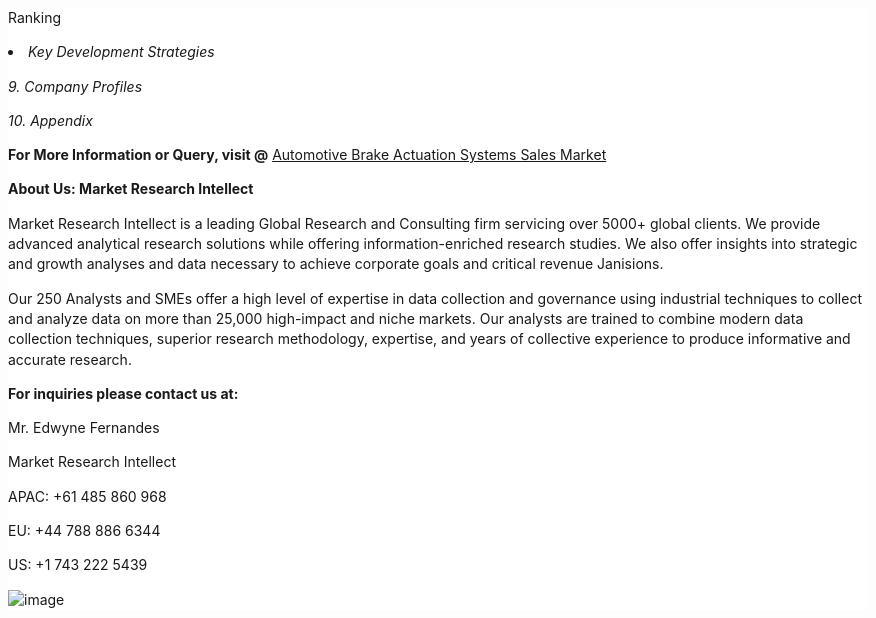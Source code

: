 Ranking</span></em></li><li><em><span class="">Key Development Strategies</span></em></li></ul><p><em><span class="font-[700]">9. Company Profiles</span></em></p><p><em><span class="font-[700]">10. Appendix</span></em></p><p><span class="font-[700]"><strong>For More Information or Query, visit&nbsp;@</strong>&nbsp;</span><span class="font-[700]"><a href="https://www.marketresearchintellect.com/product/global-automotive-brake-actuation-systems-sales-market/?utm_source=Linkedin&utm_medium=811" target="_blank" data-tracking-control-name="article-ssr-frontend-pulse_little-text-block" data-tracking-will-navigate="" data-test-link="">Automotive Brake Actuation Systems Sales Market</a></span></p><p><strong><span class="font-[700]">About Us: Market Research Intellect</span></strong></p><p><span class="">Market Research Intellect is a leading Global Research and Consulting firm servicing over 5000+ global clients. We provide advanced analytical research solutions while offering information-enriched research studies.&nbsp;</span>We also offer insights into strategic and growth analyses and data necessary to achieve corporate goals and critical revenue Janisions.</p><p><span class="">Our 250 Analysts and SMEs offer a high level of expertise in data collection and governance using industrial techniques to collect and analyze data on more than 25,000 high-impact and niche markets. Our analysts are trained to combine modern data collection techniques, superior research methodology, expertise, and years of collective experience to produce informative and accurate research.</span></p><p><strong>For inquiries please contact us at:</strong></p><p>Mr. Edwyne Fernandes</p><p>Market Research Intellect</p><p>APAC: +61 485 860 968</p><p>EU: +44 788 886 6344</p><p>US: +1 743 222 5439</p>
![image](https://github.com/user-attachments/assets/170a2589-6d1a-4608-a66a-5f6be4441452)

